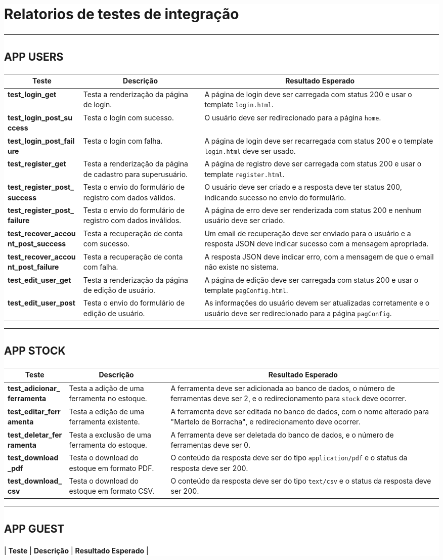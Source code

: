 # Relatorios de testes de integração
---

## APP USERS 

| **Teste**                            | **Descrição**                                                                                               | **Resultado Esperado**                                                                                                                     |
|--------------------------------------|-------------------------------------------------------------------------------------------------------------|-------------------------------------------------------------------------------------------------------------------------------------------|
| **test_login_get**                   | Testa a renderização da página de login.                                                                     | A página de login deve ser carregada com status 200 e usar o template `login.html`.                                                      |
| **test_login_post_success**          | Testa o login com sucesso.                                                                                   | O usuário deve ser redirecionado para a página `home`.                                                                                     |
| **test_login_post_failure**          | Testa o login com falha.                                                                                     | A página de login deve ser recarregada com status 200 e o template `login.html` deve ser usado.                                           |
| **test_register_get**                | Testa a renderização da página de cadastro para superusuário.                                                | A página de registro deve ser carregada com status 200 e usar o template `register.html`.                                                  |
| **test_register_post_success**       | Testa o envio do formulário de registro com dados válidos.                                                  | O usuário deve ser criado e a resposta deve ter status 200, indicando sucesso no envio do formulário.                                      |
| **test_register_post_failure**       | Testa o envio do formulário de registro com dados inválidos.                                                | A página de erro deve ser renderizada com status 200 e nenhum usuário deve ser criado.                                                    |
| **test_recover_account_post_success**| Testa a recuperação de conta com sucesso.                                                                   | Um email de recuperação deve ser enviado para o usuário e a resposta JSON deve indicar sucesso com a mensagem apropriada.                   |
| **test_recover_account_post_failure**| Testa a recuperação de conta com falha.                                                                     | A resposta JSON deve indicar erro, com a mensagem de que o email não existe no sistema.                                                     |
| **test_edit_user_get**               | Testa a renderização da página de edição de usuário.                                                        | A página de edição deve ser carregada com status 200 e usar o template `pagConfig.html`.                                                   |
| **test_edit_user_post**              | Testa o envio do formulário de edição de usuário.                                                            | As informações do usuário devem ser atualizadas corretamente e o usuário deve ser redirecionado para a página `pagConfig`.                  |

---

## APP STOCK

| **Teste**                             | **Descrição**                                                                                           | **Resultado Esperado**                                                                                                                    |
|---------------------------------------|---------------------------------------------------------------------------------------------------------|------------------------------------------------------------------------------------------------------------------------------------------|
| **test_adicionar_ferramenta**         | Testa a adição de uma ferramenta no estoque.                                                            | A ferramenta deve ser adicionada ao banco de dados, o número de ferramentas deve ser 2, e o redirecionamento para `stock` deve ocorrer. |
| **test_editar_ferramenta**            | Testa a edição de uma ferramenta existente.                                                              | A ferramenta deve ser editada no banco de dados, com o nome alterado para "Martelo de Borracha", e redirecionamento deve ocorrer.       |
| **test_deletar_ferramenta**           | Testa a exclusão de uma ferramenta do estoque.                                                           | A ferramenta deve ser deletada do banco de dados, e o número de ferramentas deve ser 0.                                                  |
| **test_download_pdf**                 | Testa o download do estoque em formato PDF.                                                              | O conteúdo da resposta deve ser do tipo `application/pdf` e o status da resposta deve ser 200.                                          |
| **test_download_csv**                 | Testa o download do estoque em formato CSV.                                                              | O conteúdo da resposta deve ser do tipo `text/csv` e o status da resposta deve ser 200.                                                  |

---

## APP GUEST

| **Teste**                                           | **Descrição**                                                                                                      | **Resultado Esperado**                                                                                                                           |